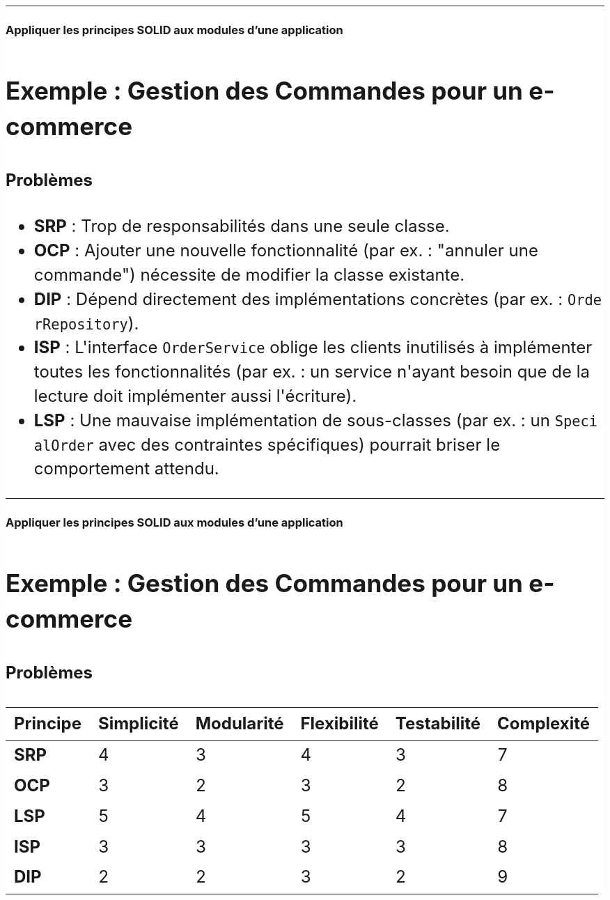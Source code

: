 </div>

---

### Appliquer les principes SOLID aux modules d’une application

<div style="font-size:30px">

### **Exemple : Gestion des Commandes pour un e-commerce**

</div>

<div style="font-size:24px">

#### Problèmes

- **SRP** : Trop de responsabilités dans une seule classe.
- **OCP** : Ajouter une nouvelle fonctionnalité (par ex. : "annuler une commande") nécessite de modifier la classe existante.
- **DIP** : Dépend directement des implémentations concrètes (par ex. : `OrderRepository`).
- **ISP** : L'interface `OrderService` oblige les clients inutilisés à implémenter toutes les fonctionnalités (par ex. : un service n'ayant besoin que de la lecture doit implémenter aussi l'écriture).
- **LSP** : Une mauvaise implémentation de sous-classes (par ex. : un `SpecialOrder` avec des contraintes spécifiques) pourrait briser le comportement attendu.

</div>

---

### Appliquer les principes SOLID aux modules d’une application

<div style="font-size:30px">

### **Exemple : Gestion des Commandes pour un e-commerce**

</div>

<div style="font-size:24px">

#### Problèmes

| Principe | Simplicité | Modularité | Flexibilité | Testabilité | Complexité |
| -------- | ---------- | ---------- | ----------- | ----------- | ---------- |
| **SRP**  | 4          | 3          | 4           | 3           | 7          |
| **OCP**  | 3          | 2          | 3           | 2           | 8          |
| **LSP**  | 5          | 4          | 5           | 4           | 7          |
| **ISP**  | 3          | 3          | 3           | 3           | 8          |
| **DIP**  | 2          | 2          | 3           | 2           | 9          |
